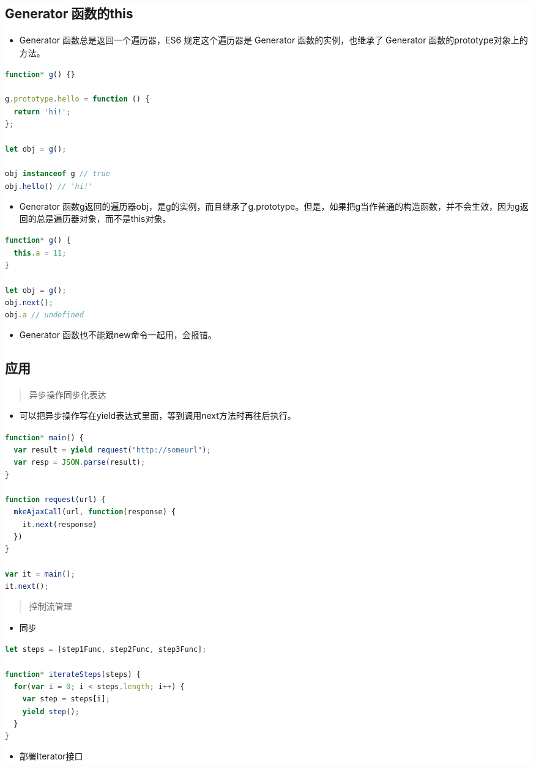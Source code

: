 
## Generator 函数的this

- Generator 函数总是返回一个遍历器，ES6 规定这个遍历器是 Generator 函数的实例，也继承了 Generator 函数的prototype对象上的方法。

```js
function* g() {}

g.prototype.hello = function () {
  return 'hi!';
};

let obj = g();

obj instanceof g // true
obj.hello() // 'hi!'
```
- Generator 函数g返回的遍历器obj，是g的实例，而且继承了g.prototype。但是，如果把g当作普通的构造函数，并不会生效，因为g返回的总是遍历器对象，而不是this对象。

```js
function* g() {
  this.a = 11;
}

let obj = g();
obj.next();
obj.a // undefined
```

- Generator 函数也不能跟new命令一起用，会报错。

## 应用

> 异步操作同步化表达
- 可以把异步操作写在yield表达式里面，等到调用next方法时再往后执行。
```js
function* main() {
  var result = yield request("http://someurl");
  var resp = JSON.parse(result);
}

function request(url) {
  mkeAjaxCall(url, function(response) {
    it.next(response)
  })
}

var it = main();
it.next();
```
> 控制流管理

- 同步
```js
let steps = [step1Func, step2Func, step3Func];

function* iterateSteps(steps) {
  for(var i = 0; i < steps.length; i++) {
    var step = steps[i];
    yield step();
  }
}
```
- 部署Iterator接口